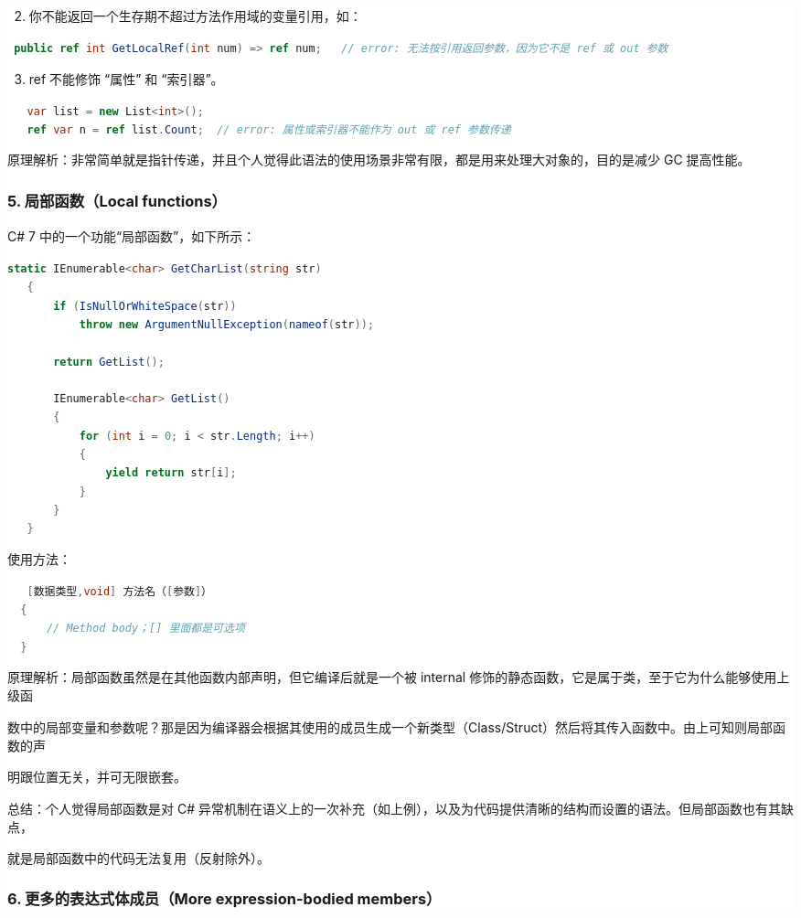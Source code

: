 2. 你不能返回一个生存期不超过方法作用域的变量引用，如：

```csharp
 public ref int GetLocalRef(int num) => ref num;   // error: 无法按引用返回参数，因为它不是 ref 或 out 参数
```

3. ref 不能修饰 “属性” 和 “索引器”。

```csharp
   var list = new List<int>();
   ref var n = ref list.Count;  // error: 属性或索引器不能作为 out 或 ref 参数传递
```

原理解析：非常简单就是指针传递，并且个人觉得此语法的使用场景非常有限，都是用来处理大对象的，目的是减少 GC 提高性能。

### 5. 局部函数（Local functions）

C# 7 中的一个功能“局部函数”，如下所示：

```csharp
static IEnumerable<char> GetCharList(string str)
   {
       if (IsNullOrWhiteSpace(str))
           throw new ArgumentNullException(nameof(str));

       return GetList();

       IEnumerable<char> GetList()
       {
           for (int i = 0; i < str.Length; i++)
           {
               yield return str[i];
           }
       }
   }
```

使用方法：

```csharp
   [数据类型,void] 方法名（[参数]）
  {
      // Method body；[] 里面都是可选项
  }
```

原理解析：局部函数虽然是在其他函数内部声明，但它编译后就是一个被 internal 修饰的静态函数，它是属于类，至于它为什么能够使用上级函

数中的局部变量和参数呢？那是因为编译器会根据其使用的成员生成一个新类型（Class/Struct）然后将其传入函数中。由上可知则局部函数的声

明跟位置无关，并可无限嵌套。

总结：个人觉得局部函数是对 C# 异常机制在语义上的一次补充（如上例），以及为代码提供清晰的结构而设置的语法。但局部函数也有其缺点，

就是局部函数中的代码无法复用（反射除外）。

### 6. 更多的表达式体成员（More expression-bodied members）

